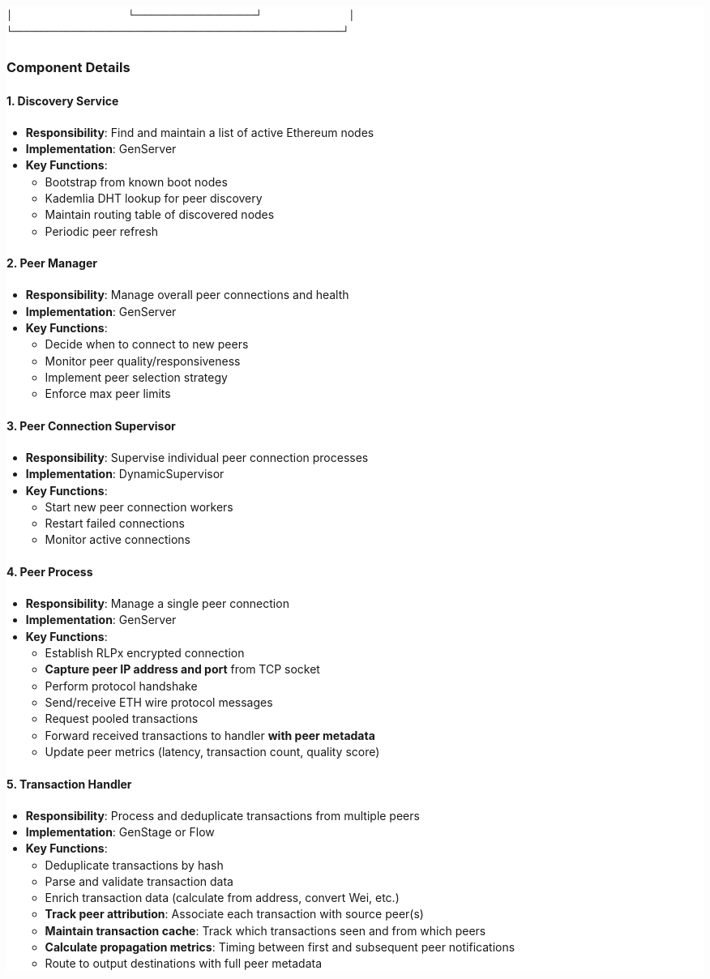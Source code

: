 ```
│                    └─────────────────────┘               │
└─────────────────────────────────────────────────────────┘
```

### Component Details

#### 1. Discovery Service
- **Responsibility**: Find and maintain a list of active Ethereum nodes
- **Implementation**: GenServer
- **Key Functions**:
  - Bootstrap from known boot nodes
  - Kademlia DHT lookup for peer discovery
  - Maintain routing table of discovered nodes
  - Periodic peer refresh

#### 2. Peer Manager
- **Responsibility**: Manage overall peer connections and health
- **Implementation**: GenServer
- **Key Functions**:
  - Decide when to connect to new peers
  - Monitor peer quality/responsiveness
  - Implement peer selection strategy
  - Enforce max peer limits

#### 3. Peer Connection Supervisor
- **Responsibility**: Supervise individual peer connection processes
- **Implementation**: DynamicSupervisor
- **Key Functions**:
  - Start new peer connection workers
  - Restart failed connections
  - Monitor active connections

#### 4. Peer Process
- **Responsibility**: Manage a single peer connection
- **Implementation**: GenServer
- **Key Functions**:
  - Establish RLPx encrypted connection
  - **Capture peer IP address and port** from TCP socket
  - Perform protocol handshake
  - Send/receive ETH wire protocol messages
  - Request pooled transactions
  - Forward received transactions to handler **with peer metadata**
  - Update peer metrics (latency, transaction count, quality score)

#### 5. Transaction Handler
- **Responsibility**: Process and deduplicate transactions from multiple peers
- **Implementation**: GenStage or Flow
- **Key Functions**:
  - Deduplicate transactions by hash
  - Parse and validate transaction data
  - Enrich transaction data (calculate from address, convert Wei, etc.)
  - **Track peer attribution**: Associate each transaction with source peer(s)
  - **Maintain transaction cache**: Track which transactions seen and from which peers
  - **Calculate propagation metrics**: Timing between first and subsequent peer notifications
  - Route to output destinations with full peer metadata
